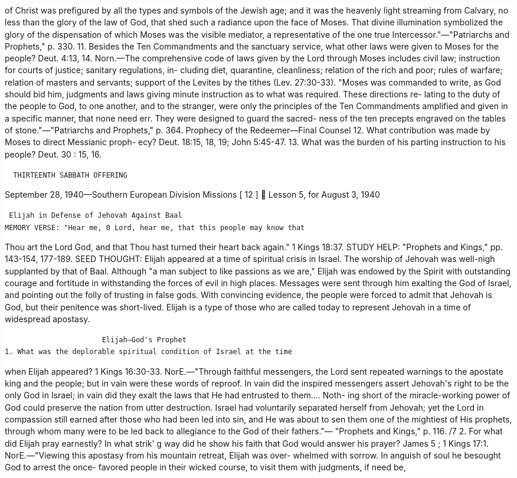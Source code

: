 of Christ was prefigured by all the types and symbols of the Jewish age; and
it was the heavenly light streaming from Calvary, no less than the glory of the
law of God, that shed such a radiance upon the face of Moses. That divine
illumination symbolized the glory of the dispensation of which Moses was the
visible mediator, a representative of the one true Intercessor."—"Patriarchs
and Prophets," p. 330.
    11. Besides the Ten Commandments and the sanctuary service, what
other laws were given to Moses for the people? Deut. 4:13, 14.
    Norn.—The comprehensive code of laws given by the Lord through Moses
includes civil law; instruction for courts of justice; sanitary regulations, in-
cluding diet, quarantine, cleanliness; relation of the rich and poor; rules of
warfare; relation of masters and servants; support of the Levites by the tithes
(Lev. 27:30-33).
    "Moses was commanded to write, as God should bid him, judgments and
laws giving minute instruction as to what was required. These directions re-
lating to the duty of the people to God, to one another, and to the stranger,
were only the principles of the Ten Commandments amplified and given in a
specific manner, that none need err. They were designed to guard the sacred-
ness of the ten precepts engraved on the tables of stone."—"Patriarchs and
Prophets," p. 364.
            Prophecy of the Redeemer—Final Counsel
    12. What contribution was made by Moses to direct Messianic proph-
ecy? Deut. 18:15, 18, 19; John 5:45-47.
    13. What was the burden of his parting instruction to his people? Deut.
30 : 15, 16.

      THIRTEENTH SABBATH OFFERING
 September 28, 1940—Southern European Division Missions
                                    [ 12 ]
                      Lesson 5, for August 3, 1940

     Elijah in Defense of Jehovah Against Baal
    MEMORY VERSE: "Hear me, 0 Lord, hear me, that this people may know that
Thou art the Lord God, and that Thou hast turned their heart back again." 1 Kings
18:37.
    STUDY HELP: "Prophets and Kings," pp. 143-154, 177-189.
    SEED THOUGHT: Elijah appeared at a time of spiritual crisis in Israel. The
worship of Jehovah was well-nigh supplanted by that of Baal. Although "a man subject
to like passions as we are," Elijah was endowed by the Spirit with outstanding courage
and fortitude in withstanding the forces of evil in high places. Messages were sent
through him exalting the God of Israel, and pointing out the folly of trusting in false
gods. With convincing evidence, the people were forced to admit that Jehovah is God,
but their penitence was short-lived. Elijah is a type of those who are called today to
represent Jehovah in a time of widespread apostasy.


                           Elijah—God's Prophet
    1. What was the deplorable spiritual condition of Israel at the time
when Elijah appeared? 1 Kings 16:30-33.
   NorE.—"Through faithful messengers, the Lord sent repeated warnings to
the apostate king and the people; but in vain were these words of reproof. In
vain did the inspired messengers assert Jehovah's right to be the only God in
Israel; in vain did they exalt the laws that He had entrusted to them.... Noth-
ing short of the miracle-working power of God could preserve the nation from
utter destruction. Israel had voluntarily separated herself from Jehovah; yet
the Lord in compassion still earned after those who had been led into sin,
and He was about to sen them one of the mightiest of His prophets, through
whom many were to be led back to allegiance to the God of their fathers."—
"Prophets and Kings," p. 116.
                                                                    /7
    2. For what did Elijah pray earnestly? In what strik' g way did he
show his faith that God would answer his prayer? James 5 ; 1 Kings 17:1.
    NorE.—"Viewing this apostasy from his mountain retreat, Elijah was over-
whelmed with sorrow. In anguish of soul he besought God to arrest the once-
favored people in their wicked course, to visit them with judgments, if need be,